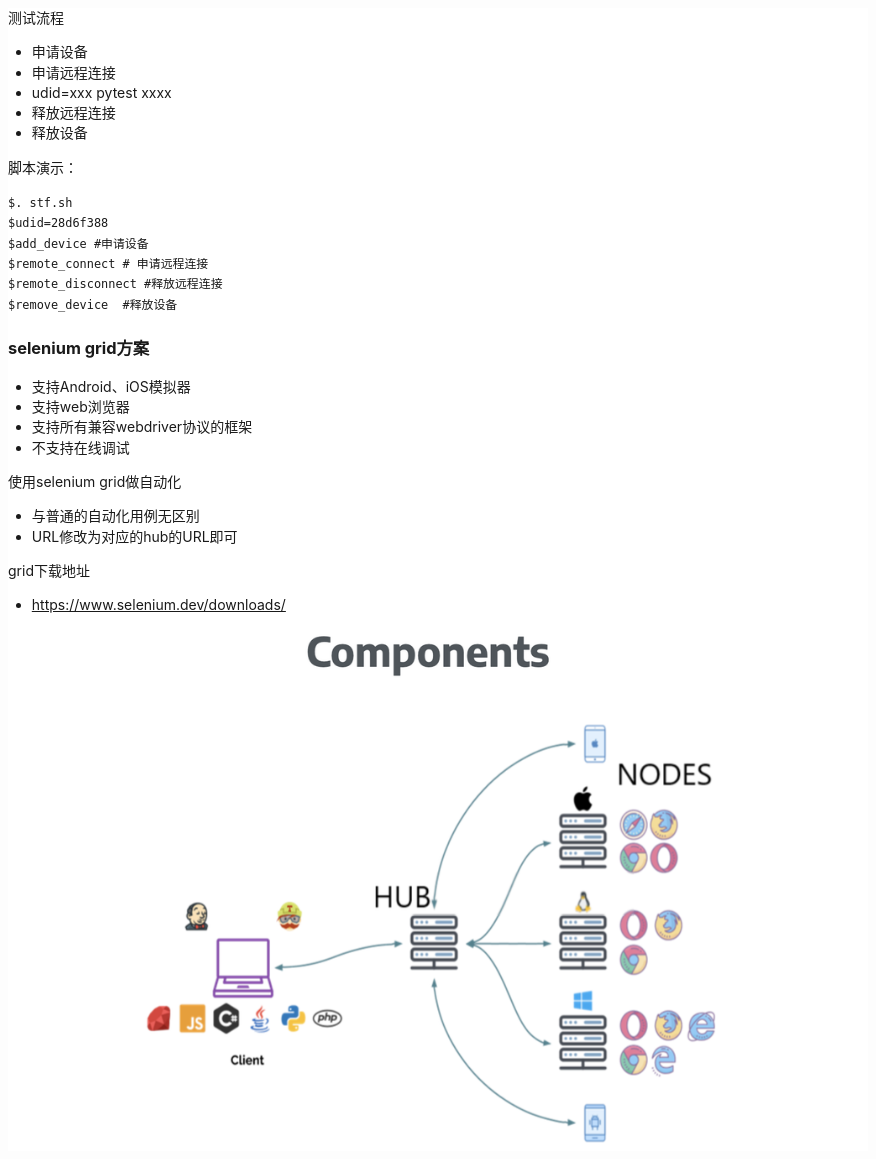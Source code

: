 

测试流程

- 申请设备
- 申请远程连接
- udid=xxx pytest xxxx
- 释放远程连接
- 释放设备


脚本演示：
```
$. stf.sh
$udid=28d6f388
$add_device #申请设备
$remote_connect # 申请远程连接
$remote_disconnect #释放远程连接
$remove_device  #释放设备
```

### selenium grid方案


- 支持Android、iOS模拟器
- 支持web浏览器
- 支持所有兼容webdriver协议的框架
- 不支持在线调试


使用selenium grid做自动化

- 与普通的自动化用例无区别
- URL修改为对应的hub的URL即可

grid下载地址

- https://www.selenium.dev/downloads/

![](_v_images/20201021100129287_2041247691.png)
